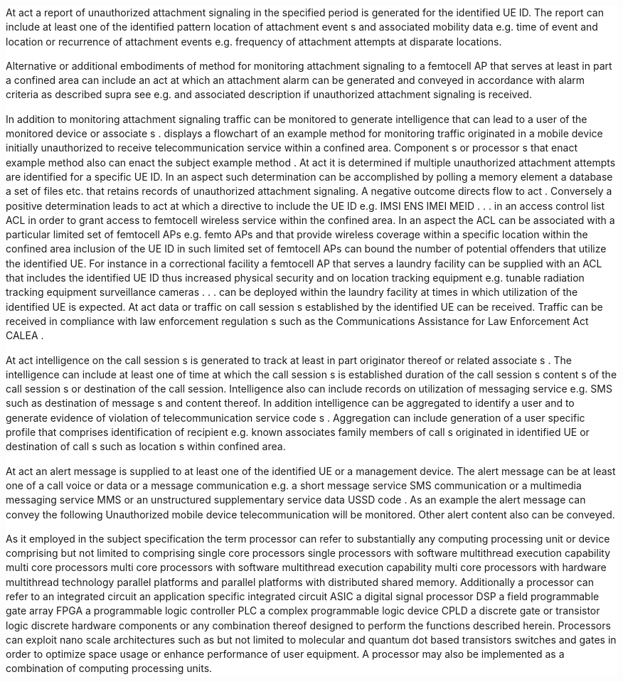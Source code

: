 At act a report of unauthorized attachment signaling in the specified period is generated for the identified UE ID. The report can include at least one of the identified pattern location of attachment event s and associated mobility data e.g. time of event and location or recurrence of attachment events e.g. frequency of attachment attempts at disparate locations.

Alternative or additional embodiments of method for monitoring attachment signaling to a femtocell AP that serves at least in part a confined area can include an act at which an attachment alarm can be generated and conveyed in accordance with alarm criteria as described supra see e.g. and associated description if unauthorized attachment signaling is received.

In addition to monitoring attachment signaling traffic can be monitored to generate intelligence that can lead to a user of the monitored device or associate s . displays a flowchart of an example method for monitoring traffic originated in a mobile device initially unauthorized to receive telecommunication service within a confined area. Component s or processor s that enact example method also can enact the subject example method . At act it is determined if multiple unauthorized attachment attempts are identified for a specific UE ID. In an aspect such determination can be accomplished by polling a memory element a database a set of files etc. that retains records of unauthorized attachment signaling. A negative outcome directs flow to act . Conversely a positive determination leads to act at which a directive to include the UE ID e.g. IMSI ENS IMEI MEID . . . in an access control list ACL in order to grant access to femtocell wireless service within the confined area. In an aspect the ACL can be associated with a particular limited set of femtocell APs e.g. femto APs and that provide wireless coverage within a specific location within the confined area inclusion of the UE ID in such limited set of femtocell APs can bound the number of potential offenders that utilize the identified UE. For instance in a correctional facility a femtocell AP that serves a laundry facility can be supplied with an ACL that includes the identified UE ID thus increased physical security and on location tracking equipment e.g. tunable radiation tracking equipment surveillance cameras . . . can be deployed within the laundry facility at times in which utilization of the identified UE is expected. At act data or traffic on call session s established by the identified UE can be received. Traffic can be received in compliance with law enforcement regulation s such as the Communications Assistance for Law Enforcement Act CALEA .

At act intelligence on the call session s is generated to track at least in part originator thereof or related associate s . The intelligence can include at least one of time at which the call session s is established duration of the call session s content s of the call session s or destination of the call session. Intelligence also can include records on utilization of messaging service e.g. SMS such as destination of message s and content thereof. In addition intelligence can be aggregated to identify a user and to generate evidence of violation of telecommunication service code s . Aggregation can include generation of a user specific profile that comprises identification of recipient e.g. known associates family members of call s originated in identified UE or destination of call s such as location s within confined area.

At act an alert message is supplied to at least one of the identified UE or a management device. The alert message can be at least one of a call voice or data or a message communication e.g. a short message service SMS communication or a multimedia messaging service MMS or an unstructured supplementary service data USSD code . As an example the alert message can convey the following Unauthorized mobile device telecommunication will be monitored. Other alert content also can be conveyed.

As it employed in the subject specification the term processor can refer to substantially any computing processing unit or device comprising but not limited to comprising single core processors single processors with software multithread execution capability multi core processors multi core processors with software multithread execution capability multi core processors with hardware multithread technology parallel platforms and parallel platforms with distributed shared memory. Additionally a processor can refer to an integrated circuit an application specific integrated circuit ASIC a digital signal processor DSP a field programmable gate array FPGA a programmable logic controller PLC a complex programmable logic device CPLD a discrete gate or transistor logic discrete hardware components or any combination thereof designed to perform the functions described herein. Processors can exploit nano scale architectures such as but not limited to molecular and quantum dot based transistors switches and gates in order to optimize space usage or enhance performance of user equipment. A processor may also be implemented as a combination of computing processing units.
